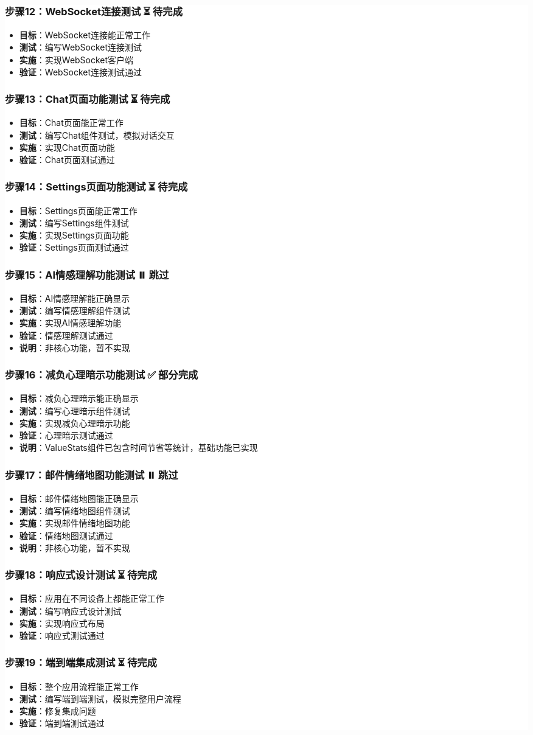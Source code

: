 ### 步骤12：WebSocket连接测试 ⏳ 待完成
- **目标**：WebSocket连接能正常工作
- **测试**：编写WebSocket连接测试
- **实施**：实现WebSocket客户端
- **验证**：WebSocket连接测试通过

### 步骤13：Chat页面功能测试 ⏳ 待完成
- **目标**：Chat页面能正常工作
- **测试**：编写Chat组件测试，模拟对话交互
- **实施**：实现Chat页面功能
- **验证**：Chat页面测试通过

### 步骤14：Settings页面功能测试 ⏳ 待完成
- **目标**：Settings页面能正常工作
- **测试**：编写Settings组件测试
- **实施**：实现Settings页面功能
- **验证**：Settings页面测试通过

### 步骤15：AI情感理解功能测试 ⏸️ 跳过
- **目标**：AI情感理解能正确显示
- **测试**：编写情感理解组件测试
- **实施**：实现AI情感理解功能
- **验证**：情感理解测试通过
- **说明**：非核心功能，暂不实现

### 步骤16：减负心理暗示功能测试 ✅ 部分完成
- **目标**：减负心理暗示能正确显示
- **测试**：编写心理暗示组件测试
- **实施**：实现减负心理暗示功能
- **验证**：心理暗示测试通过
- **说明**：ValueStats组件已包含时间节省等统计，基础功能已实现

### 步骤17：邮件情绪地图功能测试 ⏸️ 跳过
- **目标**：邮件情绪地图能正确显示
- **测试**：编写情绪地图组件测试
- **实施**：实现邮件情绪地图功能
- **验证**：情绪地图测试通过
- **说明**：非核心功能，暂不实现

### 步骤18：响应式设计测试 ⏳ 待完成
- **目标**：应用在不同设备上都能正常工作
- **测试**：编写响应式设计测试
- **实施**：实现响应式布局
- **验证**：响应式测试通过

### 步骤19：端到端集成测试 ⏳ 待完成
- **目标**：整个应用流程能正常工作
- **测试**：编写端到端测试，模拟完整用户流程
- **实施**：修复集成问题
- **验证**：端到端测试通过
